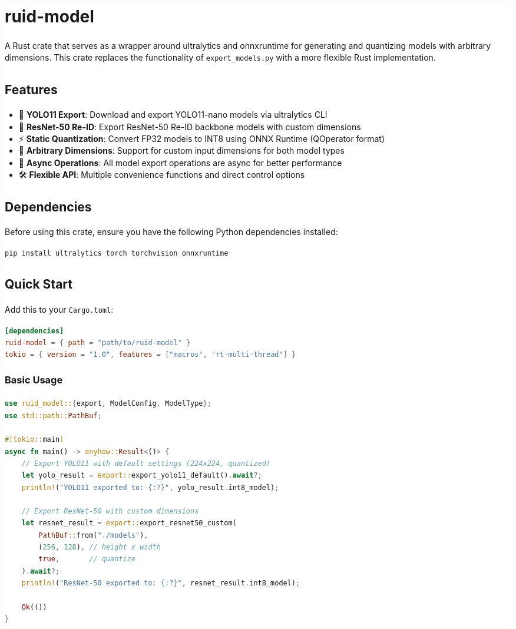 # ruid-model

A Rust crate that serves as a wrapper around ultralytics and onnxruntime for generating and quantizing models with arbitrary dimensions. This crate replaces the functionality of `export_models.py` with a more flexible Rust implementation.

## Features

- 🚀 **YOLO11 Export**: Download and export YOLO11-nano models via ultralytics CLI
- 🧠 **ResNet-50 Re-ID**: Export ResNet-50 Re-ID backbone models with custom dimensions
- ⚡ **Static Quantization**: Convert FP32 models to INT8 using ONNX Runtime (QOperator format)
- 📐 **Arbitrary Dimensions**: Support for custom input dimensions for both model types
- 🔄 **Async Operations**: All model export operations are async for better performance
- 🛠️ **Flexible API**: Multiple convenience functions and direct control options

## Dependencies

Before using this crate, ensure you have the following Python dependencies installed:

```bash
pip install ultralytics torch torchvision onnxruntime
```

## Quick Start

Add this to your `Cargo.toml`:

```toml
[dependencies]
ruid-model = { path = "path/to/ruid-model" }
tokio = { version = "1.0", features = ["macros", "rt-multi-thread"] }
```

### Basic Usage

```rust
use ruid_model::{export, ModelConfig, ModelType};
use std::path::PathBuf;

#[tokio::main]
async fn main() -> anyhow::Result<()> {
    // Export YOLO11 with default settings (224x224, quantized)
    let yolo_result = export::export_yolo11_default().await?;
    println!("YOLO11 exported to: {:?}", yolo_result.int8_model);

    // Export ResNet-50 with custom dimensions
    let resnet_result = export::export_resnet50_custom(
        PathBuf::from("./models"),
        (256, 128), // height x width
        true,       // quantize
    ).await?;
    println!("ResNet-50 exported to: {:?}", resnet_result.int8_model);

    Ok(())
}
```
